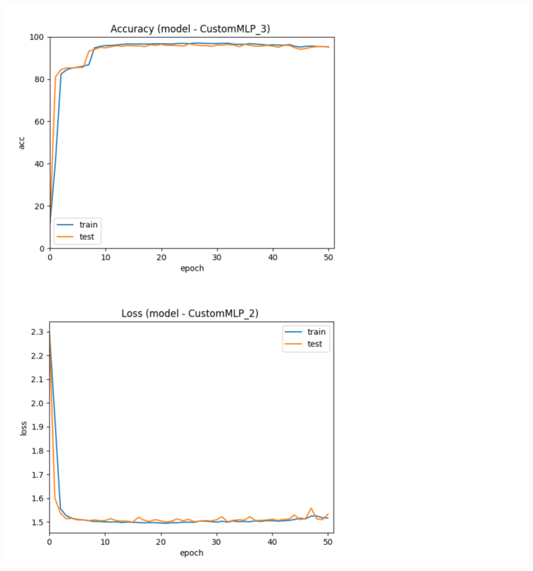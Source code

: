![README/Untitled%2016.png](README/Untitled%2016.png)

![README/Untitled%2017.png](README/Untitled%2017.png)
